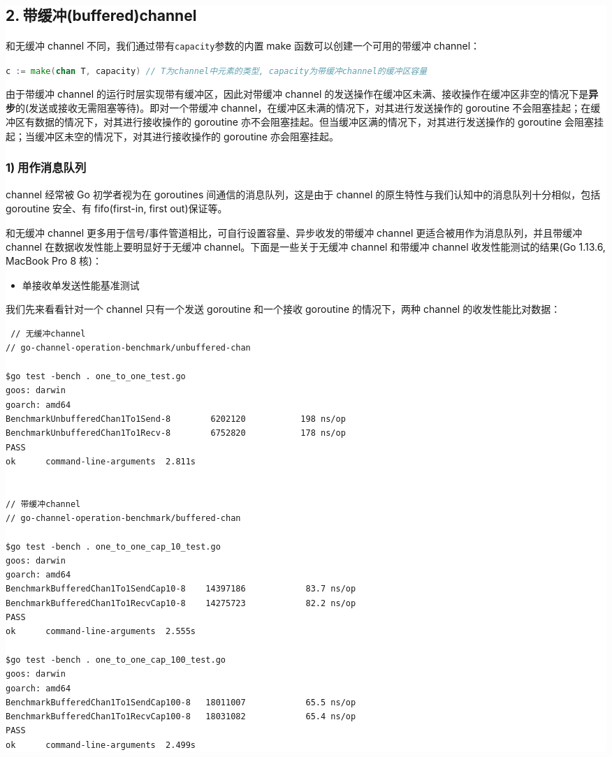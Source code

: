 

## 2. 带缓冲(buffered)channel

和无缓冲 channel 不同，我们通过带有`capacity`参数的内置 make 函数可以创建一个可用的带缓冲 channel：

```go
c := make(chan T, capacity) // T为channel中元素的类型, capacity为带缓冲channel的缓冲区容量 
```

由于带缓冲 channel 的运行时层实现带有缓冲区，因此对带缓冲 channel 的发送操作在缓冲区未满、接收操作在缓冲区非空的情况下是**异步**的(发送或接收无需阻塞等待)。即对一个带缓冲 channel，在缓冲区未满的情况下，对其进行发送操作的 goroutine 不会阻塞挂起；在缓冲区有数据的情况下，对其进行接收操作的 goroutine 亦不会阻塞挂起。但当缓冲区满的情况下，对其进行发送操作的 goroutine 会阻塞挂起；当缓冲区未空的情况下，对其进行接收操作的 goroutine 亦会阻塞挂起。

### 1) 用作消息队列

channel 经常被 Go 初学者视为在 goroutines 间通信的消息队列，这是由于 channel 的原生特性与我们认知中的消息队列十分相似，包括 goroutine 安全、有 fifo(first-in, first out)保证等。

和无缓冲 channel 更多用于信号/事件管道相比，可自行设置容量、异步收发的带缓冲 channel 更适合被用作为消息队列，并且带缓冲 channel 在数据收发性能上要明显好于无缓冲 channel。下面是一些关于无缓冲 channel 和带缓冲 channel 收发性能测试的结果(Go 1.13.6, MacBook Pro 8 核)：

- 单接收单发送性能基准测试

我们先来看看针对一个 channel 只有一个发送 goroutine 和一个接收 goroutine 的情况下，两种 channel 的收发性能比对数据：

```shell
 // 无缓冲channel
// go-channel-operation-benchmark/unbuffered-chan

$go test -bench . one_to_one_test.go
goos: darwin
goarch: amd64
BenchmarkUnbufferedChan1To1Send-8   	 6202120	       198 ns/op
BenchmarkUnbufferedChan1To1Recv-8   	 6752820	       178 ns/op
PASS
ok  	command-line-arguments	2.811s


// 带缓冲channel
// go-channel-operation-benchmark/buffered-chan

$go test -bench . one_to_one_cap_10_test.go
goos: darwin
goarch: amd64
BenchmarkBufferedChan1To1SendCap10-8   	14397186	        83.7 ns/op
BenchmarkBufferedChan1To1RecvCap10-8   	14275723	        82.2 ns/op
PASS
ok  	command-line-arguments	2.555s

$go test -bench . one_to_one_cap_100_test.go
goos: darwin
goarch: amd64
BenchmarkBufferedChan1To1SendCap100-8  	18011007	        65.5 ns/op
BenchmarkBufferedChan1To1RecvCap100-8  	18031082	        65.4 ns/op
PASS
ok  	command-line-arguments	2.499s 
```
